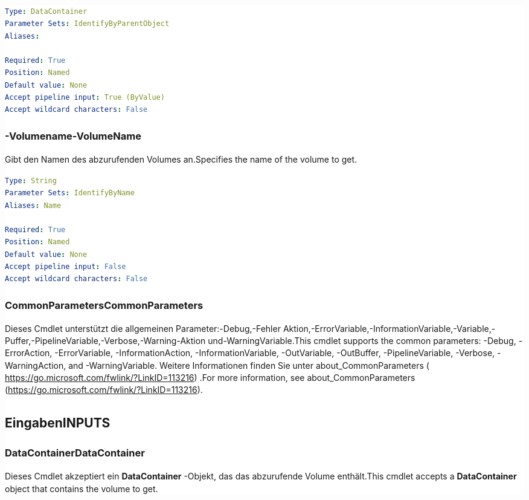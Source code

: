 ```yaml
Type: DataContainer
Parameter Sets: IdentifyByParentObject
Aliases: 

Required: True
Position: Named
Default value: None
Accept pipeline input: True (ByValue)
Accept wildcard characters: False
```

### <span data-ttu-id="d73ce-139">-Volumename</span><span class="sxs-lookup"><span data-stu-id="d73ce-139">-VolumeName</span></span>
<span data-ttu-id="d73ce-140">Gibt den Namen des abzurufenden Volumes an.</span><span class="sxs-lookup"><span data-stu-id="d73ce-140">Specifies the name of the volume to get.</span></span>

```yaml
Type: String
Parameter Sets: IdentifyByName
Aliases: Name

Required: True
Position: Named
Default value: None
Accept pipeline input: False
Accept wildcard characters: False
```

### <span data-ttu-id="d73ce-141">CommonParameters</span><span class="sxs-lookup"><span data-stu-id="d73ce-141">CommonParameters</span></span>
<span data-ttu-id="d73ce-142">Dieses Cmdlet unterstützt die allgemeinen Parameter:-Debug,-Fehler Aktion,-ErrorVariable,-InformationVariable,-Variable,-Puffer,-PipelineVariable,-Verbose,-Warning-Aktion und-WarningVariable.</span><span class="sxs-lookup"><span data-stu-id="d73ce-142">This cmdlet supports the common parameters: -Debug, -ErrorAction, -ErrorVariable, -InformationAction, -InformationVariable, -OutVariable, -OutBuffer, -PipelineVariable, -Verbose, -WarningAction, and -WarningVariable.</span></span> <span data-ttu-id="d73ce-143">Weitere Informationen finden Sie unter about_CommonParameters ( https://go.microsoft.com/fwlink/?LinkID=113216) .</span><span class="sxs-lookup"><span data-stu-id="d73ce-143">For more information, see about_CommonParameters (https://go.microsoft.com/fwlink/?LinkID=113216).</span></span>

## <span data-ttu-id="d73ce-144">Eingaben</span><span class="sxs-lookup"><span data-stu-id="d73ce-144">INPUTS</span></span>

### <span data-ttu-id="d73ce-145">DataContainer</span><span class="sxs-lookup"><span data-stu-id="d73ce-145">DataContainer</span></span>
<span data-ttu-id="d73ce-146">Dieses Cmdlet akzeptiert ein **DataContainer** -Objekt, das das abzurufende Volume enthält.</span><span class="sxs-lookup"><span data-stu-id="d73ce-146">This cmdlet accepts a **DataContainer** object that contains the volume to get.</span></span>
